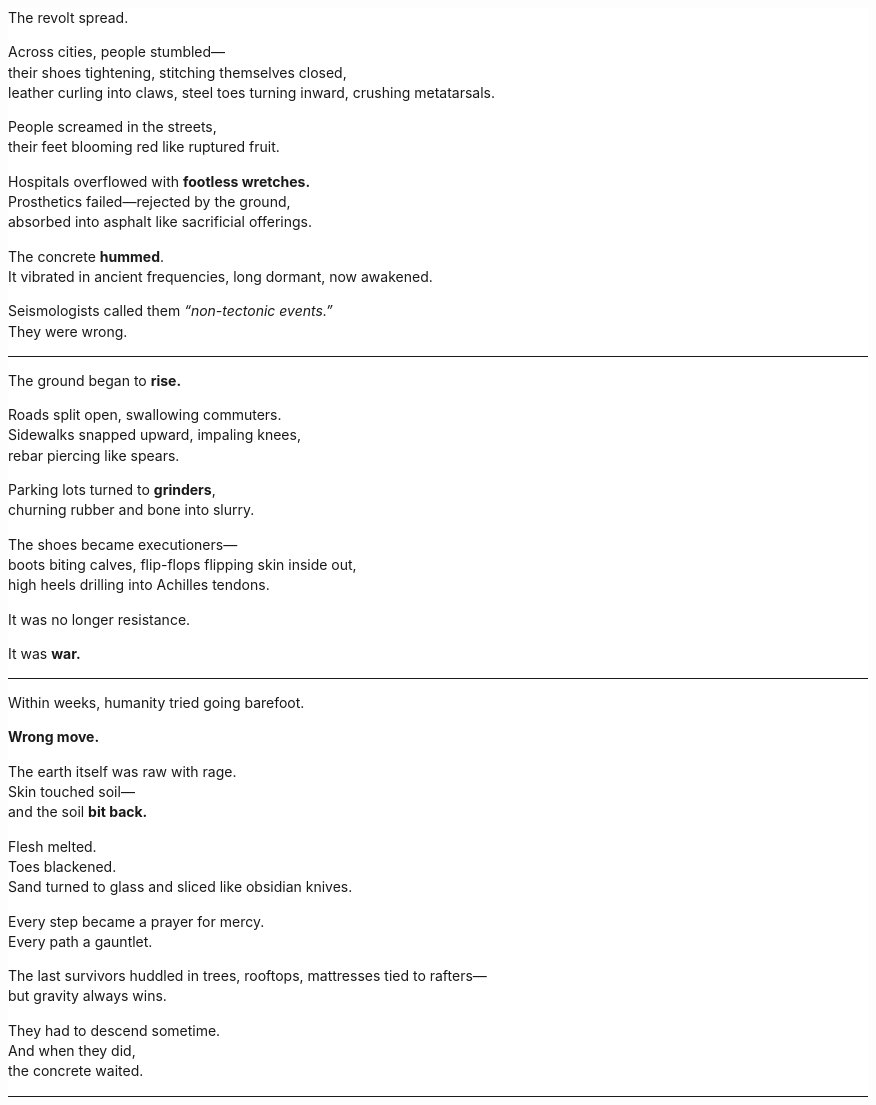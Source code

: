 The revolt spread.

Across cities, people stumbled—\
their shoes tightening, stitching themselves closed,\
leather curling into claws, steel toes turning inward, crushing metatarsals.

People screamed in the streets,\
their feet blooming red like ruptured fruit.

Hospitals overflowed with **footless wretches.**\
Prosthetics failed—rejected by the ground,\
absorbed into asphalt like sacrificial offerings.

The concrete **hummed**.\
It vibrated in ancient frequencies, long dormant, now awakened.

Seismologists called them *“non-tectonic events.”*\
They were wrong.

---

The ground began to **rise.**

Roads split open, swallowing commuters.\
Sidewalks snapped upward, impaling knees,\
rebar piercing like spears.

Parking lots turned to **grinders**,\
churning rubber and bone into slurry.

The shoes became executioners—\
boots biting calves, flip-flops flipping skin inside out,\
high heels drilling into Achilles tendons.

It was no longer resistance.

It was **war.**

---

Within weeks, humanity tried going barefoot.

**Wrong move.**

The earth itself was raw with rage.\
Skin touched soil—\
and the soil **bit back.**

Flesh melted.\
Toes blackened.\
Sand turned to glass and sliced like obsidian knives.

Every step became a prayer for mercy.\
Every path a gauntlet.

The last survivors huddled in trees, rooftops, mattresses tied to rafters—\
but gravity always wins.

They had to descend sometime.\
And when they did,\
the concrete waited.

---